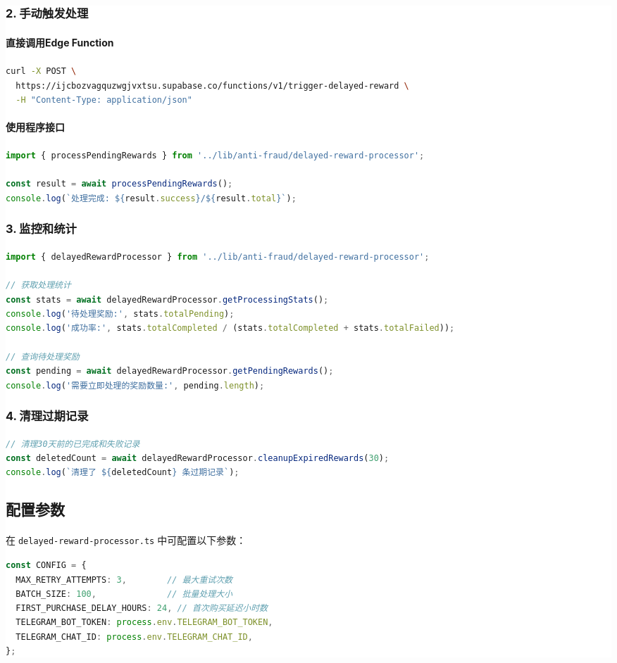 ### 2. 手动触发处理

#### 直接调用Edge Function

```bash
curl -X POST \
  https://ijcbozvagquzwgjvxtsu.supabase.co/functions/v1/trigger-delayed-reward \
  -H "Content-Type: application/json"
```

#### 使用程序接口

```typescript
import { processPendingRewards } from '../lib/anti-fraud/delayed-reward-processor';

const result = await processPendingRewards();
console.log(`处理完成: ${result.success}/${result.total}`);
```

### 3. 监控和统计

```typescript
import { delayedRewardProcessor } from '../lib/anti-fraud/delayed-reward-processor';

// 获取处理统计
const stats = await delayedRewardProcessor.getProcessingStats();
console.log('待处理奖励:', stats.totalPending);
console.log('成功率:', stats.totalCompleted / (stats.totalCompleted + stats.totalFailed));

// 查询待处理奖励
const pending = await delayedRewardProcessor.getPendingRewards();
console.log('需要立即处理的奖励数量:', pending.length);
```

### 4. 清理过期记录

```typescript
// 清理30天前的已完成和失败记录
const deletedCount = await delayedRewardProcessor.cleanupExpiredRewards(30);
console.log(`清理了 ${deletedCount} 条过期记录`);
```

## 配置参数

在 `delayed-reward-processor.ts` 中可配置以下参数：

```typescript
const CONFIG = {
  MAX_RETRY_ATTEMPTS: 3,        // 最大重试次数
  BATCH_SIZE: 100,              // 批量处理大小
  FIRST_PURCHASE_DELAY_HOURS: 24, // 首次购买延迟小时数
  TELEGRAM_BOT_TOKEN: process.env.TELEGRAM_BOT_TOKEN,
  TELEGRAM_CHAT_ID: process.env.TELEGRAM_CHAT_ID,
};
```
